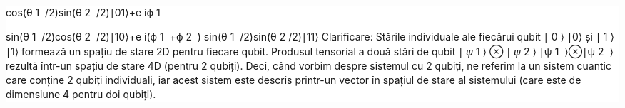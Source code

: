  cos(θ 
1
​
 /2)sin(θ 
2
​
 /2)∣01⟩+e 
iϕ 
1
​
 
 sin(θ 
1
​
 /2)cos(θ 
2
​
 /2)∣10⟩+e 
i(ϕ 
1
​
 +ϕ 
2
​
 )
 sin(θ 
1
​
 /2)sin(θ 
2
​
 /2)∣11⟩
Clarificare:
Stările individuale ale fiecărui qubit 
∣
0
⟩
∣0⟩ și 
∣
1
⟩
∣1⟩ formează un spațiu de stare 2D pentru fiecare qubit.
Produsul tensorial a două stări de qubit 
∣
𝜓
1
⟩
⊗
∣
𝜓
2
⟩
∣ψ 
1
​
 ⟩⊗∣ψ 
2
​
 ⟩ rezultă într-un spațiu de stare 4D (pentru 2 qubiți).
Deci, când vorbim despre sistemul cu 2 qubiți, ne referim la un sistem cuantic care conține 2 qubiți individuali, iar acest sistem este descris printr-un vector în spațiul de stare al sistemului (care este de dimensiune 4 pentru doi qubiți).
